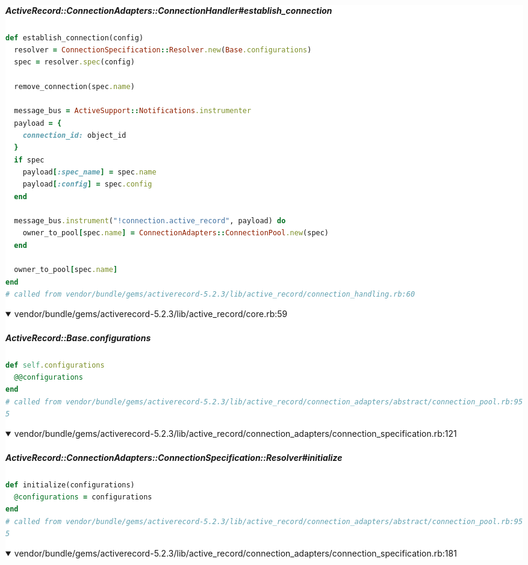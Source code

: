 ##### ActiveRecord::ConnectionAdapters::ConnectionHandler#establish_connection

```ruby
def establish_connection(config)
  resolver = ConnectionSpecification::Resolver.new(Base.configurations)
  spec = resolver.spec(config)

  remove_connection(spec.name)

  message_bus = ActiveSupport::Notifications.instrumenter
  payload = {
    connection_id: object_id
  }
  if spec
    payload[:spec_name] = spec.name
    payload[:config] = spec.config
  end

  message_bus.instrument("!connection.active_record", payload) do
    owner_to_pool[spec.name] = ConnectionAdapters::ConnectionPool.new(spec)
  end

  owner_to_pool[spec.name]
end
# called from vendor/bundle/gems/activerecord-5.2.3/lib/active_record/connection_handling.rb:60
```
</details>
<details open>
<summary>vendor/bundle/gems/activerecord-5.2.3/lib/active_record/core.rb:59</summary>

##### ActiveRecord::Base.configurations

```ruby
def self.configurations
  @@configurations
end
# called from vendor/bundle/gems/activerecord-5.2.3/lib/active_record/connection_adapters/abstract/connection_pool.rb:955
```
</details>
<details open>
<summary>vendor/bundle/gems/activerecord-5.2.3/lib/active_record/connection_adapters/connection_specification.rb:121</summary>

##### ActiveRecord::ConnectionAdapters::ConnectionSpecification::Resolver#initialize

```ruby
def initialize(configurations)
  @configurations = configurations
end
# called from vendor/bundle/gems/activerecord-5.2.3/lib/active_record/connection_adapters/abstract/connection_pool.rb:955
```
</details>
<details open>
<summary>vendor/bundle/gems/activerecord-5.2.3/lib/active_record/connection_adapters/connection_specification.rb:181</summary>
